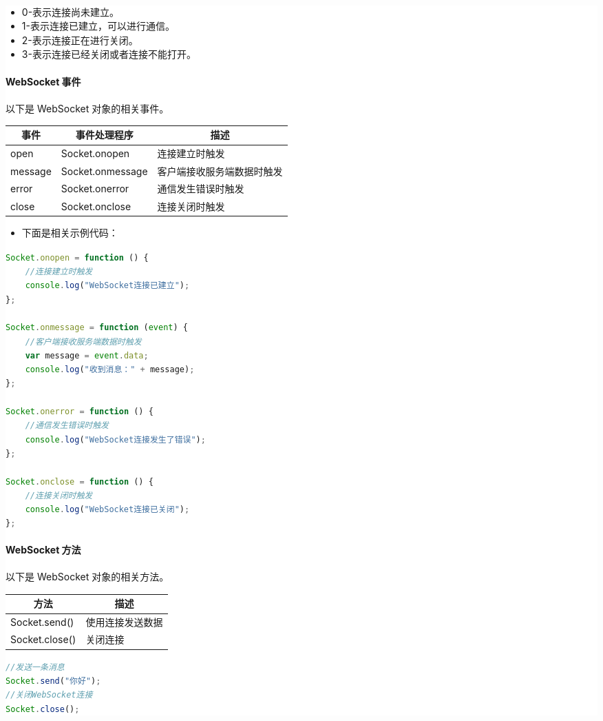 -   0-表示连接尚未建立。
-   1-表示连接已建立，可以进行通信。
-   2-表示连接正在进行关闭。
-   3-表示连接已经关闭或者连接不能打开。

#### WebSocket 事件

以下是 WebSocket 对象的相关事件。

| 事件    | 事件处理程序     | 描述                       |
| ------- | ---------------- | -------------------------- |
| open    | Socket.onopen    | 连接建立时触发             |
| message | Socket.onmessage | 客户端接收服务端数据时触发 |
| error   | Socket.onerror   | 通信发生错误时触发         |
| close   | Socket.onclose   | 连接关闭时触发             |

-   下面是相关示例代码：

```javascript
Socket.onopen = function () {
    //连接建立时触发
    console.log("WebSocket连接已建立");
};

Socket.onmessage = function (event) {
    //客户端接收服务端数据时触发
    var message = event.data;
    console.log("收到消息：" + message);
};

Socket.onerror = function () {
    //通信发生错误时触发
    console.log("WebSocket连接发生了错误");
};

Socket.onclose = function () {
    //连接关闭时触发
    console.log("WebSocket连接已关闭");
};
```

#### WebSocket 方法

以下是 WebSocket 对象的相关方法。

| 方法           | 描述             |
| -------------- | ---------------- |
| Socket.send()  | 使用连接发送数据 |
| Socket.close() | 关闭连接         |

```javascript
//发送一条消息
Socket.send("你好");
//关闭WebSocket连接
Socket.close();
```
